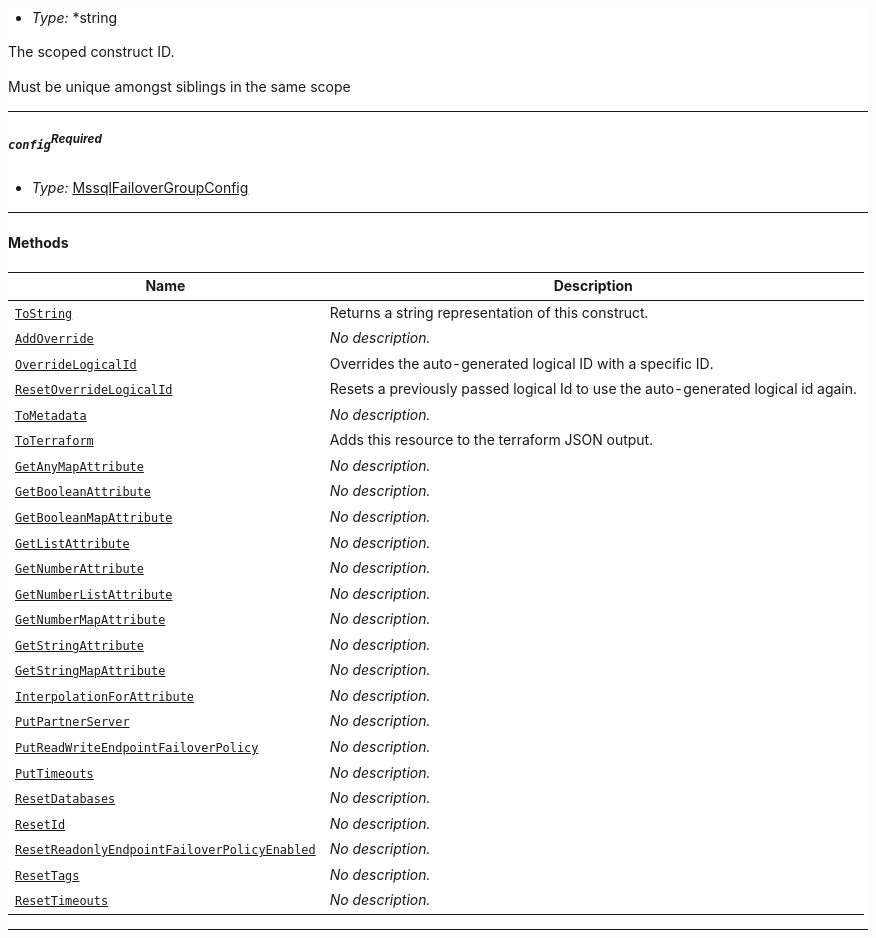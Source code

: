 - *Type:* *string

The scoped construct ID.

Must be unique amongst siblings in the same scope

---

##### `config`<sup>Required</sup> <a name="config" id="@cdktf/provider-azurerm.mssqlFailoverGroup.MssqlFailoverGroup.Initializer.parameter.config"></a>

- *Type:* <a href="#@cdktf/provider-azurerm.mssqlFailoverGroup.MssqlFailoverGroupConfig">MssqlFailoverGroupConfig</a>

---

#### Methods <a name="Methods" id="Methods"></a>

| **Name** | **Description** |
| --- | --- |
| <code><a href="#@cdktf/provider-azurerm.mssqlFailoverGroup.MssqlFailoverGroup.toString">ToString</a></code> | Returns a string representation of this construct. |
| <code><a href="#@cdktf/provider-azurerm.mssqlFailoverGroup.MssqlFailoverGroup.addOverride">AddOverride</a></code> | *No description.* |
| <code><a href="#@cdktf/provider-azurerm.mssqlFailoverGroup.MssqlFailoverGroup.overrideLogicalId">OverrideLogicalId</a></code> | Overrides the auto-generated logical ID with a specific ID. |
| <code><a href="#@cdktf/provider-azurerm.mssqlFailoverGroup.MssqlFailoverGroup.resetOverrideLogicalId">ResetOverrideLogicalId</a></code> | Resets a previously passed logical Id to use the auto-generated logical id again. |
| <code><a href="#@cdktf/provider-azurerm.mssqlFailoverGroup.MssqlFailoverGroup.toMetadata">ToMetadata</a></code> | *No description.* |
| <code><a href="#@cdktf/provider-azurerm.mssqlFailoverGroup.MssqlFailoverGroup.toTerraform">ToTerraform</a></code> | Adds this resource to the terraform JSON output. |
| <code><a href="#@cdktf/provider-azurerm.mssqlFailoverGroup.MssqlFailoverGroup.getAnyMapAttribute">GetAnyMapAttribute</a></code> | *No description.* |
| <code><a href="#@cdktf/provider-azurerm.mssqlFailoverGroup.MssqlFailoverGroup.getBooleanAttribute">GetBooleanAttribute</a></code> | *No description.* |
| <code><a href="#@cdktf/provider-azurerm.mssqlFailoverGroup.MssqlFailoverGroup.getBooleanMapAttribute">GetBooleanMapAttribute</a></code> | *No description.* |
| <code><a href="#@cdktf/provider-azurerm.mssqlFailoverGroup.MssqlFailoverGroup.getListAttribute">GetListAttribute</a></code> | *No description.* |
| <code><a href="#@cdktf/provider-azurerm.mssqlFailoverGroup.MssqlFailoverGroup.getNumberAttribute">GetNumberAttribute</a></code> | *No description.* |
| <code><a href="#@cdktf/provider-azurerm.mssqlFailoverGroup.MssqlFailoverGroup.getNumberListAttribute">GetNumberListAttribute</a></code> | *No description.* |
| <code><a href="#@cdktf/provider-azurerm.mssqlFailoverGroup.MssqlFailoverGroup.getNumberMapAttribute">GetNumberMapAttribute</a></code> | *No description.* |
| <code><a href="#@cdktf/provider-azurerm.mssqlFailoverGroup.MssqlFailoverGroup.getStringAttribute">GetStringAttribute</a></code> | *No description.* |
| <code><a href="#@cdktf/provider-azurerm.mssqlFailoverGroup.MssqlFailoverGroup.getStringMapAttribute">GetStringMapAttribute</a></code> | *No description.* |
| <code><a href="#@cdktf/provider-azurerm.mssqlFailoverGroup.MssqlFailoverGroup.interpolationForAttribute">InterpolationForAttribute</a></code> | *No description.* |
| <code><a href="#@cdktf/provider-azurerm.mssqlFailoverGroup.MssqlFailoverGroup.putPartnerServer">PutPartnerServer</a></code> | *No description.* |
| <code><a href="#@cdktf/provider-azurerm.mssqlFailoverGroup.MssqlFailoverGroup.putReadWriteEndpointFailoverPolicy">PutReadWriteEndpointFailoverPolicy</a></code> | *No description.* |
| <code><a href="#@cdktf/provider-azurerm.mssqlFailoverGroup.MssqlFailoverGroup.putTimeouts">PutTimeouts</a></code> | *No description.* |
| <code><a href="#@cdktf/provider-azurerm.mssqlFailoverGroup.MssqlFailoverGroup.resetDatabases">ResetDatabases</a></code> | *No description.* |
| <code><a href="#@cdktf/provider-azurerm.mssqlFailoverGroup.MssqlFailoverGroup.resetId">ResetId</a></code> | *No description.* |
| <code><a href="#@cdktf/provider-azurerm.mssqlFailoverGroup.MssqlFailoverGroup.resetReadonlyEndpointFailoverPolicyEnabled">ResetReadonlyEndpointFailoverPolicyEnabled</a></code> | *No description.* |
| <code><a href="#@cdktf/provider-azurerm.mssqlFailoverGroup.MssqlFailoverGroup.resetTags">ResetTags</a></code> | *No description.* |
| <code><a href="#@cdktf/provider-azurerm.mssqlFailoverGroup.MssqlFailoverGroup.resetTimeouts">ResetTimeouts</a></code> | *No description.* |

---